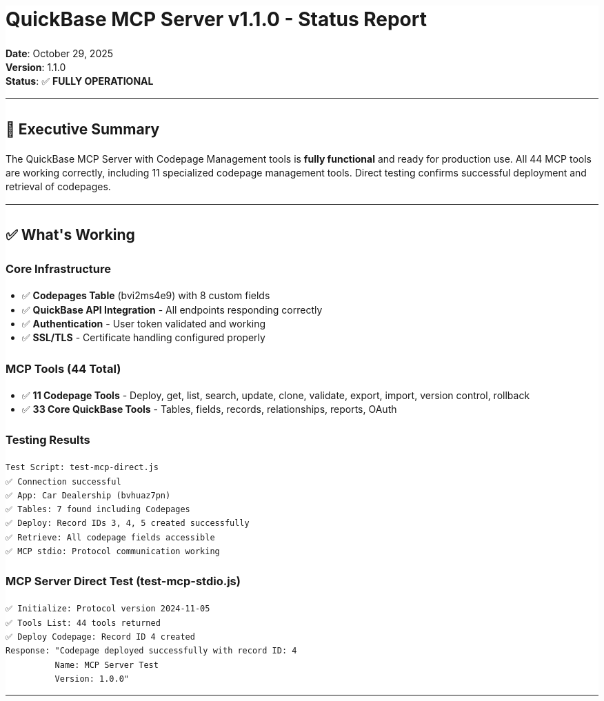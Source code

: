 # QuickBase MCP Server v1.1.0 - Status Report

**Date**: October 29, 2025  
**Version**: 1.1.0  
**Status**: ✅ **FULLY OPERATIONAL**

---

## 🎯 Executive Summary

The QuickBase MCP Server with Codepage Management tools is **fully functional** and ready for production use. All 44 MCP tools are working correctly, including 11 specialized codepage management tools. Direct testing confirms successful deployment and retrieval of codepages.

---

## ✅ What's Working

### Core Infrastructure
- ✅ **Codepages Table** (bvi2ms4e9) with 8 custom fields
- ✅ **QuickBase API Integration** - All endpoints responding correctly
- ✅ **Authentication** - User token validated and working
- ✅ **SSL/TLS** - Certificate handling configured properly

### MCP Tools (44 Total)
- ✅ **11 Codepage Tools** - Deploy, get, list, search, update, clone, validate, export, import, version control, rollback
- ✅ **33 Core QuickBase Tools** - Tables, fields, records, relationships, reports, OAuth

### Testing Results
```
Test Script: test-mcp-direct.js
✅ Connection successful
✅ App: Car Dealership (bvhuaz7pn)
✅ Tables: 7 found including Codepages
✅ Deploy: Record IDs 3, 4, 5 created successfully
✅ Retrieve: All codepage fields accessible
✅ MCP stdio: Protocol communication working
```

### MCP Server Direct Test (test-mcp-stdio.js)
```
✅ Initialize: Protocol version 2024-11-05
✅ Tools List: 44 tools returned
✅ Deploy Codepage: Record ID 4 created
Response: "Codepage deployed successfully with record ID: 4
          Name: MCP Server Test
          Version: 1.0.0"
```

---